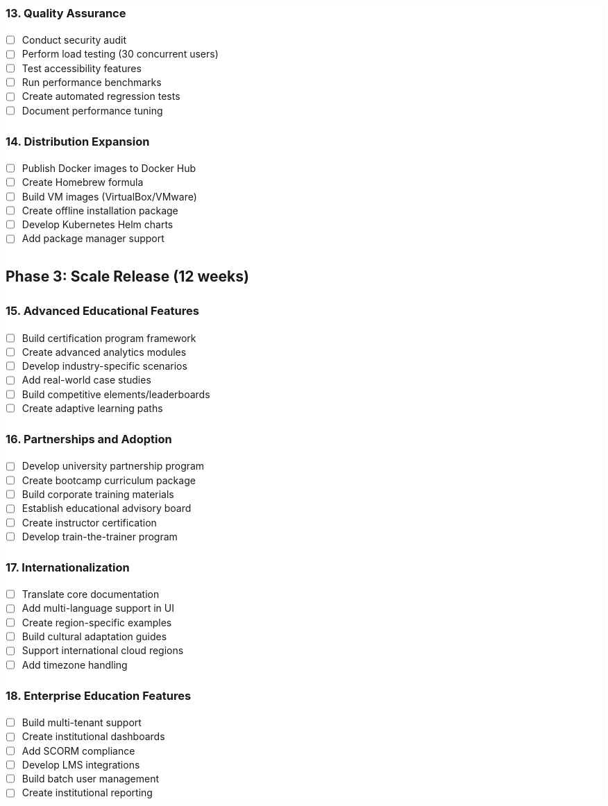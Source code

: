 ### 13. Quality Assurance
- [ ] Conduct security audit
- [ ] Perform load testing (30 concurrent users)
- [ ] Test accessibility features
- [ ] Run performance benchmarks
- [ ] Create automated regression tests
- [ ] Document performance tuning

### 14. Distribution Expansion
- [ ] Publish Docker images to Docker Hub
- [ ] Create Homebrew formula
- [ ] Build VM images (VirtualBox/VMware)
- [ ] Create offline installation package
- [ ] Develop Kubernetes Helm charts
- [ ] Add package manager support

## Phase 3: Scale Release (12 weeks)

### 15. Advanced Educational Features
- [ ] Build certification program framework
- [ ] Create advanced analytics modules
- [ ] Develop industry-specific scenarios
- [ ] Add real-world case studies
- [ ] Build competitive elements/leaderboards
- [ ] Create adaptive learning paths

### 16. Partnerships and Adoption
- [ ] Develop university partnership program
- [ ] Create bootcamp curriculum package
- [ ] Build corporate training materials
- [ ] Establish educational advisory board
- [ ] Create instructor certification
- [ ] Develop train-the-trainer program

### 17. Internationalization
- [ ] Translate core documentation
- [ ] Add multi-language support in UI
- [ ] Create region-specific examples
- [ ] Build cultural adaptation guides
- [ ] Support international cloud regions
- [ ] Add timezone handling

### 18. Enterprise Education Features
- [ ] Build multi-tenant support
- [ ] Create institutional dashboards
- [ ] Add SCORM compliance
- [ ] Develop LMS integrations
- [ ] Build batch user management
- [ ] Create institutional reporting
